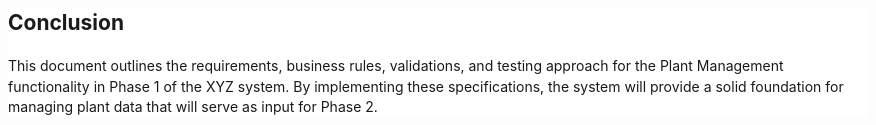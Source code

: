 
## Conclusion

This document outlines the requirements, business rules, validations, and testing approach for the Plant Management functionality in Phase 1 of the XYZ system. By implementing these specifications, the system will provide a solid foundation for managing plant data that will serve as input for Phase 2.